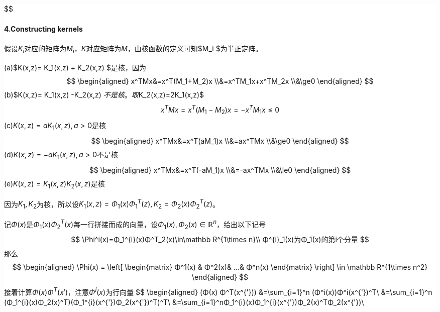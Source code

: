 $$



#### 4.Constructing kernels

假设$K_i$对应的矩阵为$M_i$，$K$对应矩阵为$M$，由核函数的定义可知$M_i $为半正定阵。

(a)$K(x,z)= K_1(x,z) + K_2(x,z) $是核，因为
$$
\begin{aligned}
x^TMx&=x^T(M_1+M_2)x
\\&=x^TM_1x+x^TM_2x
\\&\ge0
\end{aligned}
$$
(b)$K(x,z)= K_1(x,z) -K_2(x,z) $不是核。取$K_2(x,z)=2K_1(x,z)$
$$
x^TMx=x^T(M_1-M_2)x=-x^TM_1x\le0
$$
(c)$K(x,z) = aK_1(x,z) ,a>0$是核
$$
\begin{aligned}
x^TMx&=x^T(aM_1)x
\\&=ax^TMx
\\&\ge0
\end{aligned}
$$
(d)$K(x,z) = -aK_1(x,z) ,a>0​$不是核
$$
\begin{aligned}
x^TMx&=x^T(-aM_1)x
\\&=-ax^TMx
\\&\le0
\end{aligned}
$$
(e)$K(x,z) = K_1(x,z) K_2(x,z)$是核

因为$K_1,K_2$为核，所以设$K_1(x,z) = Φ_1(x) Φ^T_1(z),K_2=Φ_2(x) Φ^T_2(z)$。

记$\Phi(x)$是$Φ_1(x)Φ_2^T(x)$每一行拼接而成的向量，设$Φ_1(x),Φ_2(x)\in \mathbb R^n$，给出以下记号
$$
\Phi^i(x)=Φ_1^{i}(x)Φ^T_2(x)\in\mathbb  R^{1\times n}\\
Φ^{i}_1(x)为Φ_1(x)的第i个分量
$$
那么
$$
\begin{aligned}
\Phi(x) =
 \left[
 \begin{matrix}
   Φ^1(x) &
   Φ^2(x)&
...&
     Φ^n(x)
  \end{matrix}
  \right] \in \mathbb R^{1\times n^2}
\end{aligned}
$$
接着计算$\Phi(x) \Phi^T(x') ​$，注意$\Phi^i(x)​$为行向量
$$
\begin{aligned}
(Φ(x) Φ^T(x^{'}))
&=\sum_{i=1}^n  (Φ^i(x))Φ^i(x^{'})^T\\
&=\sum_{i=1}^n (Φ_1^{i}(x)Φ_2(x)^T)(Φ_1^{i}(x^{'})Φ_2(x^{'})^T)^T\\
&=\sum_{i=1}^nΦ_1^{i}(x)Φ_1^{i}(x^{'})Φ_2(x)^TΦ_2(x^{'})\\
